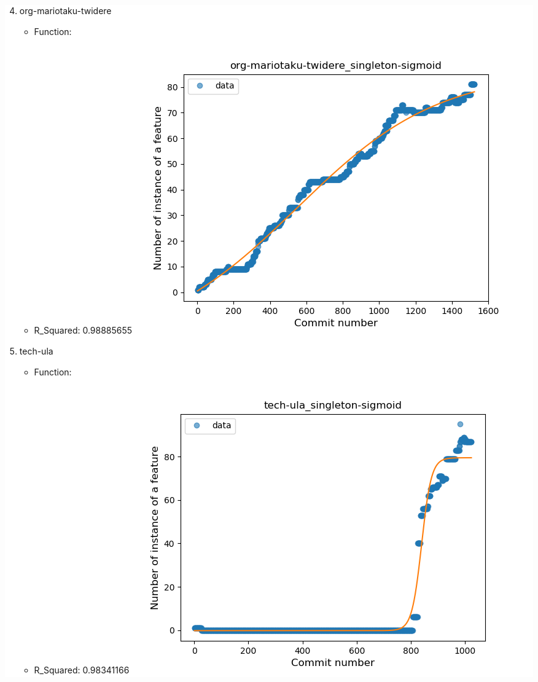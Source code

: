 4. org-mariotaku-twidere

	*  Function: ![equation](http://latex.codecogs.com/svg.latex?%5Cfrac%7B-107.091424%7D%7B1%20&plus;%20%5Cepsilon%5E%28--0.002549%28x%20-546.279876%29%29%7D%20&plus;%2086.300603)
	* R_Squared: 0.98885655
 ![org-mariotaku-twideresingleton](../plots/org-mariotaku-twidere_singleton_T7.png)

5. tech-ula

	*  Function: ![equation](http://latex.codecogs.com/svg.latex?%5Cfrac%7B-79.759352%7D%7B1%20&plus;%20%5Cepsilon%5E%28--0.055615%28x%20-839.521575%29%29%7D%20&plus;%2079.52763)
	* R_Squared: 0.98341166
 ![tech-ulasingleton](../plots/tech-ula_singleton_T7.png)
